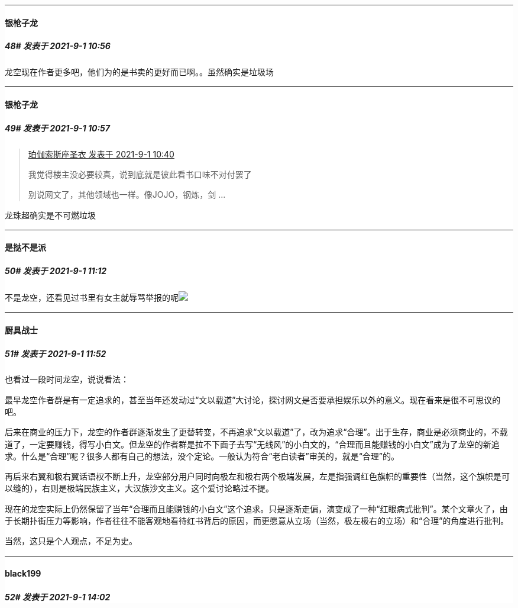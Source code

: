 
*****

####  银枪子龙  
##### 48#       发表于 2021-9-1 10:56


龙空现在作者更多吧，他们为的是书卖的更好而已啊。。虽然确实是垃圾场


*****

####  银枪子龙  
##### 49#       发表于 2021-9-1 10:57


<blockquote><a href="httphttps://bbs.saraba1st.com/2b/forum.php?mod=redirect&amp;goto=findpost&amp;pid=52579022&amp;ptid=2023882" target="_blank">珀伽索斯座圣衣 发表于 2021-9-1 10:40</a>

我觉得楼主没必要较真，说到底就是彼此看书口味不对付罢了

别说网文了，其他领域也一样。像JOJO，钢炼，剑 ...</blockquote>
龙珠超确实是不可燃垃圾


*****

####  是挞不是派  
##### 50#       发表于 2021-9-1 11:12


不是龙空，还看见过书里有女主就辱骂举报的呢<img src="https://static.saraba1st.com/image/smiley/face2017/049.png" referrerpolicy="no-referrer">


*****

####  厨具战士  
##### 51#       发表于 2021-9-1 11:52


也看过一段时间龙空，说说看法：

最早龙空作者群是有一定追求的，甚至当年还发动过“文以载道”大讨论，探讨网文是否要承担娱乐以外的意义。现在看来是很不可思议的吧。

后来在商业的压力下，龙空的作者群逐渐发生了更替转变，不再追求“文以载道”了，改为追求“合理”。出于生存，商业是必须商业的，不载道了，一定要赚钱，得写小白文。但龙空的作者群是拉不下面子去写“无线风”的小白文的，“合理而且能赚钱的小白文”成为了龙空的新追求。什么是“合理”呢？很多人都有自己的想法，没个定论。一般认为符合“老白读者”审美的，就是“合理”的。

再后来右翼和极右翼话语权不断上升，龙空部分用户同时向极左和极右两个极端发展，左是指强调红色旗帜的重要性（当然，这个旗帜是可以缝的），右则是极端民族主义，大汉族沙文主义。这个爱讨论略过不提。

现在的龙空实际上仍然保留了当年“合理而且能赚钱的小白文”这个追求。只是逐渐走偏，演变成了一种“红眼病式批判”。某个文章火了，由于长期扑街压力等影响，作者往往不能客观地看待红书背后的原因，而更愿意从立场（当然，极左极右的立场）和“合理”的角度进行批判。

当然，这只是个人观点，不足为史。


*****

####  black199  
##### 52#       发表于 2021-9-1 14:02
